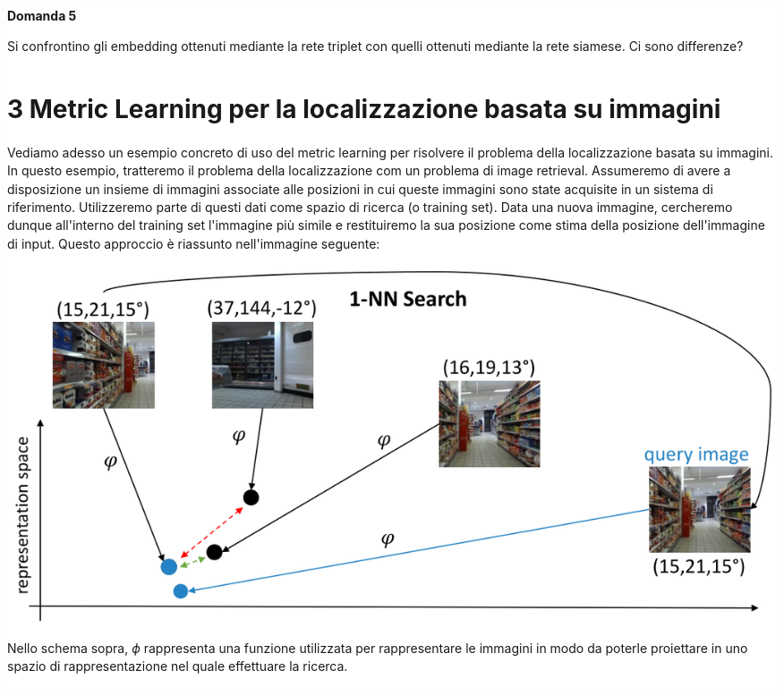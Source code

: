 **Domanda 5**

Si confrontino gli embedding ottenuti mediante la rete triplet con quelli ottenuti mediante la rete siamese. Ci sono differenze?

 </td>
</tr>
</table>



# 3 Metric Learning per la localizzazione basata su immagini

Vediamo adesso un esempio concreto di uso del metric learning per risolvere il problema della localizzazione basata su immagini. In questo esempio, tratteremo il problema della localizzazione com un problema di image retrieval. Assumeremo di avere a disposizione un insieme di immagini associate alle posizioni in cui queste immagini sono state acquisite in un sistema di riferimento. Utilizzeremo parte di questi dati come spazio di ricerca (o training set). Data una nuova immagine, cercheremo dunque all'interno del training set l'immagine più simile e restituiremo la sua posizione come stima della posizione dell'immagine di input. Questo approccio è riassunto nell'immagine seguente:

![image.png](nn.png)

Nello schema sopra, $\phi$ rappresenta una funzione utilizzata per rappresentare le immagini in modo da poterle proiettare in uno spazio di rappresentazione nel quale effettuare la ricerca.

<table class="question">
<tr>